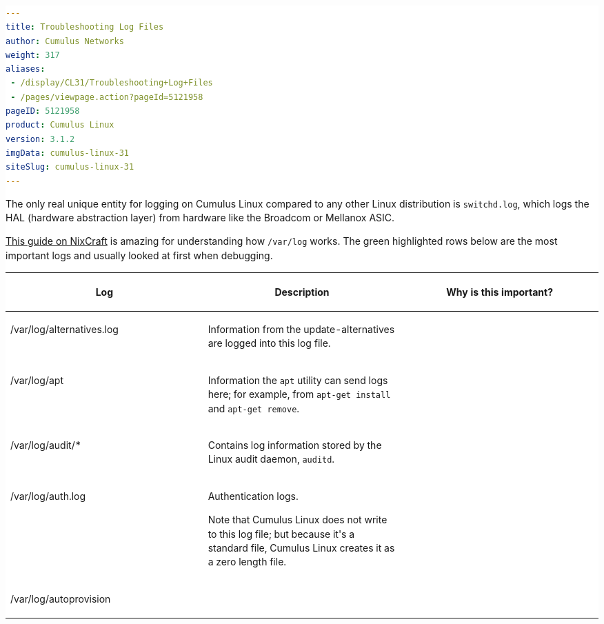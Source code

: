 ```yaml
---
title: Troubleshooting Log Files
author: Cumulus Networks
weight: 317
aliases:
 - /display/CL31/Troubleshooting+Log+Files
 - /pages/viewpage.action?pageId=5121958
pageID: 5121958
product: Cumulus Linux
version: 3.1.2
imgData: cumulus-linux-31
siteSlug: cumulus-linux-31
---
```

The only real unique entity for logging on Cumulus Linux compared to any
other Linux distribution is `switchd.log`, which logs the HAL (hardware
abstraction layer) from hardware like the Broadcom or Mellanox ASIC.

[This guide on
NixCraft](http://www.cyberciti.biz/faq/linux-log-files-location-and-how-do-i-view-logs-files/)
is amazing for understanding how `/var/log` works. The green highlighted
rows below are the most important logs and usually looked at first when
debugging.

<table>
<colgroup>
<col style="width: 33%" />
<col style="width: 33%" />
<col style="width: 33%" />
</colgroup>
<thead>
<tr class="header">
<th><p>Log</p></th>
<th><p>Description</p></th>
<th><p>Why is this important?</p></th>
</tr>
</thead>
<tbody>
<tr class="odd">
<td><p>/var/log/alternatives.log</p></td>
<td><p>Information from the update-alternatives are logged into this log file.</p></td>
<td><p> </p></td>
</tr>
<tr class="even">
<td><p>/var/log/apt</p></td>
<td><p>Information the <code>apt</code> utility can send logs here; for example, from <code>apt-get install</code> and <code>apt-get remove</code>.</p></td>
<td><p> </p></td>
</tr>
<tr class="odd">
<td><p>/var/log/audit/*</p></td>
<td><p>Contains log information stored by the Linux audit daemon, <code>auditd</code>.</p></td>
<td><p> </p></td>
</tr>
<tr class="even">
<td><p>/var/log/auth.log</p></td>
<td><p>Authentication logs.</p>
<p>Note that Cumulus Linux does not write to this log file; but because it's a standard file, Cumulus Linux creates it as a zero length file.</p></td>
<td><p> </p></td>
</tr>
<tr class="odd">
<td><p>/var/log/autoprovision</p></td>